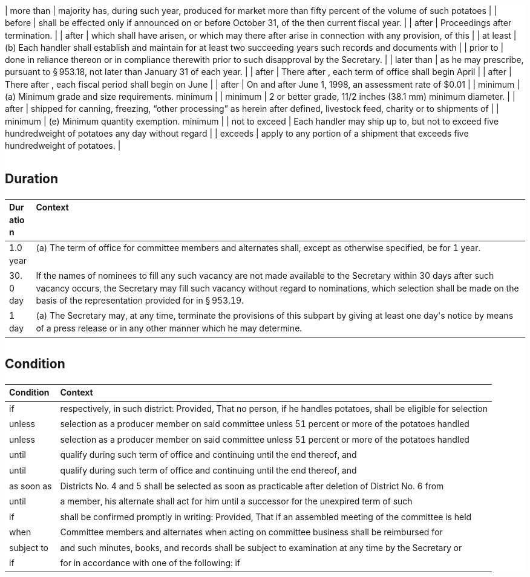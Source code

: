 | more than     | majority has, during such year, produced for market more than fifty percent of the volume of such potatoes                        |
| before        | shall be effected only if announced on or before  October 31, of the then current fiscal year.                                    |
| after         | Proceedings  after  termination.                                                                                                  |
| after         | which shall have arisen, or which may there after arise in connection with any provision, of this                                 |
| at least      | (b) Each handler shall establish and maintain for  at least two succeeding years such records and documents with                  |
| prior to      | done in reliance thereon or in compliance therewith prior to  such disapproval by the Secretary.                                  |
| later than    | as he may prescribe, pursuant to &#167;&#8201;953.18, not later than  January 31 of each year.                                    |
| after         | There after , each term of office shall begin April                                                                               |
| after         | There after , each fiscal period shall begin on June                                                                              |
| after         | On and  after June 1, 1998, an assessment rate of $0.01                                                                           |
| minimum       | (a) Minimum grade and size requirements. minimum                                                                                  |
| minimum       | 2 or better grade, 11/2 inches (38.1 mm) minimum  diameter.                                                                       |
| after         | shipped for canning, freezing, &#8220;other processing&#8221; as herein after defined, livestock feed, charity or to shipments of |
| minimum       | (e) Minimum quantity exemption. minimum                                                                                           |
| not to exceed | Each handler may ship up to, but  not to exceed five hundredweight of potatoes any day without regard                             |
| exceeds       | apply to any portion of a shipment that exceeds  five hundredweight of potatoes.                                                  |


## Duration

| Duration   | Context                                                                                                                                                                                                                                                                                                      |
|:-----------|:-------------------------------------------------------------------------------------------------------------------------------------------------------------------------------------------------------------------------------------------------------------------------------------------------------------|
| 1.0 year   | (a) The term of office for committee members and alternates shall, except as otherwise specified, be for 1 year.                                                                                                                                                                                             |
| 30.0 day   | If the names of nominees to fill any such vacancy are not made available to the Secretary within 30 days after such vacancy occurs, the Secretary may fill such vacancy without regard to nominations, which selection shall be made on the basis of the representation provided for in &#167;&#8201;953.19. |
| 1 day      | (a) The Secretary may, at any time, terminate the provisions of this subpart by giving at least one day's notice by means of a press release or in any other manner which he may determine.                                                                                                                  |


## Condition

| Condition   | Context                                                                                                                            |
|:------------|:-----------------------------------------------------------------------------------------------------------------------------------|
| if          | respectively, in such district: Provided, That no person, if he handles potatoes, shall be eligible for selection                  |
| unless      | selection as a producer member on said committee unless 51 percent or more of the potatoes handled                                 |
| unless      | selection as a producer member on said committee unless 51 percent or more of the potatoes handled                                 |
| until       | qualify during such term of office and continuing until  the end thereof, and                                                      |
| until       | qualify during such term of office and continuing until  the end thereof, and                                                      |
| as soon as  | Districts No. 4 and 5 shall be selected as soon as practicable after deletion of District No. 6 from                               |
| until       | a member, his alternate shall act for him until a successor for the unexpired term of such                                         |
| if          | shall be confirmed promptly in writing: Provided, That if an assembled meeting of the committee is held                            |
| when        | Committee members and alternates  when acting on committee business shall be reimbursed for                                        |
| subject to  | and such minutes, books, and records shall be subject to examination at any time by the Secretary or                               |
| if          | for in accordance with one of the following: if                                                                                    |